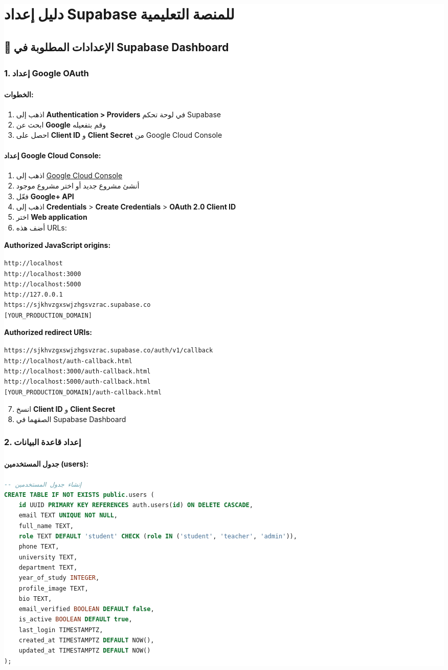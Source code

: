 # دليل إعداد Supabase للمنصة التعليمية

## 🔧 الإعدادات المطلوبة في Supabase Dashboard

### 1. إعداد Google OAuth

#### الخطوات:
1. اذهب إلى **Authentication > Providers** في لوحة تحكم Supabase
2. ابحث عن **Google** وقم بتفعيله
3. احصل على **Client ID** و **Client Secret** من Google Cloud Console

#### إعداد Google Cloud Console:
1. اذهب إلى [Google Cloud Console](https://console.cloud.google.com/)
2. أنشئ مشروع جديد أو اختر مشروع موجود
3. فعّل **Google+ API**
4. اذهب إلى **Credentials** > **Create Credentials** > **OAuth 2.0 Client ID**
5. اختر **Web application**
6. أضف هذه URLs:

**Authorized JavaScript origins:**
```
http://localhost
http://localhost:3000
http://localhost:5000
http://127.0.0.1
https://sjkhvzgxswjzhgsvzrac.supabase.co
[YOUR_PRODUCTION_DOMAIN]
```

**Authorized redirect URIs:**
```
https://sjkhvzgxswjzhgsvzrac.supabase.co/auth/v1/callback
http://localhost/auth-callback.html
http://localhost:3000/auth-callback.html
http://localhost:5000/auth-callback.html
[YOUR_PRODUCTION_DOMAIN]/auth-callback.html
```

7. انسخ **Client ID** و **Client Secret**
8. الصقهما في Supabase Dashboard

### 2. إعداد قاعدة البيانات

#### جدول المستخدمين (users):
```sql
-- إنشاء جدول المستخدمين
CREATE TABLE IF NOT EXISTS public.users (
    id UUID PRIMARY KEY REFERENCES auth.users(id) ON DELETE CASCADE,
    email TEXT UNIQUE NOT NULL,
    full_name TEXT,
    role TEXT DEFAULT 'student' CHECK (role IN ('student', 'teacher', 'admin')),
    phone TEXT,
    university TEXT,
    department TEXT,
    year_of_study INTEGER,
    profile_image TEXT,
    bio TEXT,
    email_verified BOOLEAN DEFAULT false,
    is_active BOOLEAN DEFAULT true,
    last_login TIMESTAMPTZ,
    created_at TIMESTAMPTZ DEFAULT NOW(),
    updated_at TIMESTAMPTZ DEFAULT NOW()
);
```